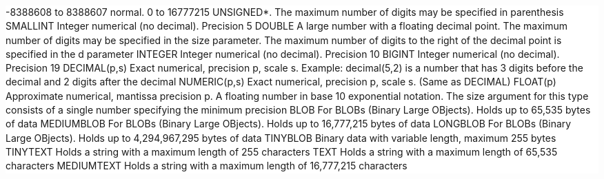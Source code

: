 <td>-8388608 to 8388607 normal. 0 to 16777215 UNSIGNED*. The maximum number of digits may be specified in parenthesis</td>
</tr>
<tr>
<td>SMALLINT</td>
<td>Integer numerical (no decimal). Precision 5</td>
</tr>
<tr>
<td>DOUBLE</td>
<td>A large number with a floating decimal point. The maximum number of digits may be specified in the size parameter. The maximum number of digits to the right of the decimal point is specified in the d parameter</td>
</tr>
<tr>
<td>INTEGER</td>
<td>Integer numerical (no decimal). Precision 10</td>
</tr>
<tr>
<td>BIGINT</td>
<td>Integer numerical (no decimal). Precision 19</td>
</tr>
<tr>
<td>DECIMAL(p,s)</td>
<td>Exact numerical, precision p, scale s. Example: decimal(5,2) is a 
number that has 3 digits before the decimal and 2 digits after the decimal</td>
</tr>
<tr>
<td>NUMERIC(p,s)</td>
<td>Exact numerical, precision p, scale s. (Same as DECIMAL)</td>
</tr>
<tr>
<td>FLOAT(p)</td>
<td>Approximate numerical, mantissa precision p. A floating number in base 
10 exponential notation. The size argument for this type consists of a 
single number specifying the minimum precision</td>
</tr>
<tr>
<td>BLOB</td>
<td>For BLOBs (Binary Large OBjects). Holds up to 65,535 bytes of data</td>
</tr>
<tr>
<td>MEDIUMBLOB</td>
<td>For BLOBs (Binary Large OBjects). Holds up to 16,777,215 bytes of data</td>
</tr>
<tr>
<td>LONGBLOB </td>
<td>For BLOBs (Binary Large OBjects). Holds up to 4,294,967,295 bytes of data</td>
</tr>
<tr>
<td>TINYBLOB </td>
<td>Binary data with variable length, maximum 255 bytes</td>
</tr>
<tr>
<td>TINYTEXT</td>
<td>Holds a string with a maximum length of 255 characters</td>
</tr>
<tr>
<td>TEXT</td>
<td>Holds a string with a maximum length of 65,535 characters</td>
</tr>
<tr>
<td>MEDIUMTEXT</td>
<td>Holds a string with a maximum length of 16,777,215 characters</td>
</tr>